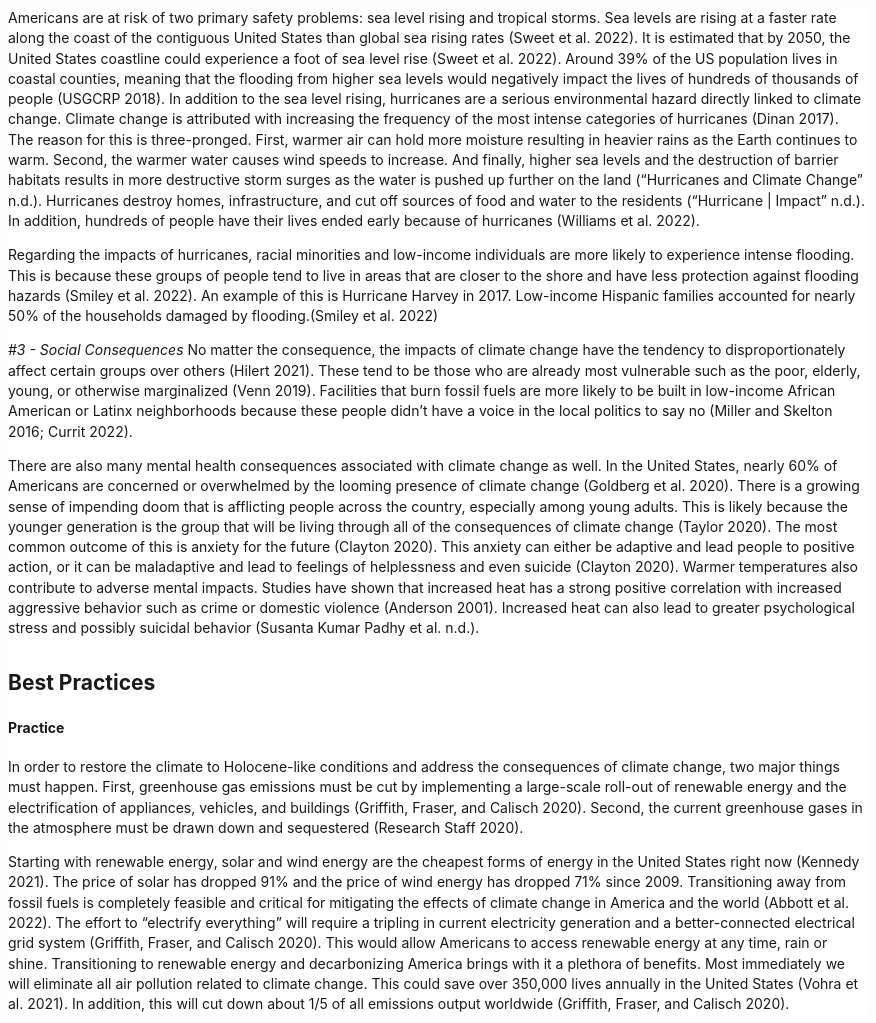 Americans are at risk of two primary safety problems: sea level rising and tropical storms. Sea levels are rising at a faster rate along the coast of the contiguous United States than global sea rising rates (Sweet et al. 2022). It is estimated that by 2050, the United States coastline could experience a foot of sea level rise (Sweet et al. 2022). Around 39% of the US population lives in coastal counties, meaning that the flooding from higher sea levels would negatively impact the lives of hundreds of thousands of people (USGCRP 2018). In addition to the sea level rising, hurricanes are a serious environmental hazard directly linked to climate change. Climate change is attributed with increasing the frequency of the most intense categories of hurricanes (Dinan 2017). The reason for this is three-pronged. First, warmer air can hold more moisture resulting in heavier rains as the Earth continues to warm. Second, the warmer water causes wind speeds to increase. And finally, higher sea levels and the destruction of barrier habitats results in more destructive storm surges as the water is pushed up further on the land (“Hurricanes and Climate Change” n.d.). Hurricanes destroy homes, infrastructure, and cut off sources of food and water to the residents (“Hurricane | Impact” n.d.). In addition, hundreds of people have their lives ended early because of hurricanes (Williams et al. 2022). 

Regarding the impacts of hurricanes, racial minorities and low-income individuals are more likely to experience intense flooding. This is because these groups of people tend to live in areas that are closer to the shore and have less protection against flooding hazards (Smiley et al. 2022). An example of this is Hurricane Harvey in 2017. Low-income Hispanic families accounted for nearly 50% of the households damaged by flooding.(Smiley et al. 2022)


_#3 - Social Consequences_
No matter the consequence, the impacts of climate change have the tendency to disproportionately affect certain groups over others (Hilert 2021). These tend to be those who are already most vulnerable such as the poor, elderly, young, or otherwise marginalized (Venn 2019). Facilities that burn fossil fuels are more likely to be built in low-income African American or Latinx neighborhoods because these people didn’t have a voice in the local politics to say no (Miller and Skelton 2016; Currit 2022). 

There are also many mental health consequences associated with climate change as well. In the United States, nearly 60% of Americans are concerned or overwhelmed by the looming presence of climate change (Goldberg et al. 2020). There is a growing sense of impending doom that is afflicting people across the country, especially among young adults. This is likely because the younger generation is the group that will be living through all of the consequences of climate change (Taylor 2020). The most common outcome of this is anxiety for the future (Clayton 2020). This anxiety can either be adaptive and lead people to positive action, or it can be maladaptive and lead to feelings of helplessness and even suicide (Clayton 2020). Warmer temperatures also contribute to adverse mental impacts. Studies have shown that increased heat has a strong positive correlation with increased aggressive behavior such as crime or domestic violence (Anderson 2001). Increased heat can also lead to greater psychological stress and possibly suicidal behavior (Susanta Kumar Padhy et al. n.d.).

## Best Practices

#### Practice
In order to restore the climate to Holocene-like conditions and address the consequences of climate change, two major things must happen. First, greenhouse gas emissions must be cut by implementing a large-scale roll-out of renewable energy and the electrification of appliances, vehicles, and buildings (Griffith, Fraser, and Calisch 2020). Second, the current greenhouse gases in the atmosphere must be drawn down and sequestered (Research Staff 2020). 

Starting with renewable energy, solar and wind energy are the cheapest forms of energy in the United States right now (Kennedy 2021). The price of solar has dropped 91% and the price of wind energy has dropped 71% since 2009. Transitioning away from fossil fuels is completely feasible and critical for mitigating the effects of climate change in America and the world (Abbott et al. 2022). The effort to “electrify everything” will require a tripling in current electricity generation and a better-connected electrical grid system (Griffith, Fraser, and Calisch 2020). This would allow Americans to access renewable energy at any time, rain or shine. Transitioning to renewable energy and decarbonizing America brings with it a plethora of benefits. Most immediately we will eliminate all air pollution related to climate change. This could save over 350,000 lives annually in the United States (Vohra et al. 2021). In addition, this will cut down about 1/5 of all emissions output worldwide (Griffith, Fraser, and Calisch 2020). 
